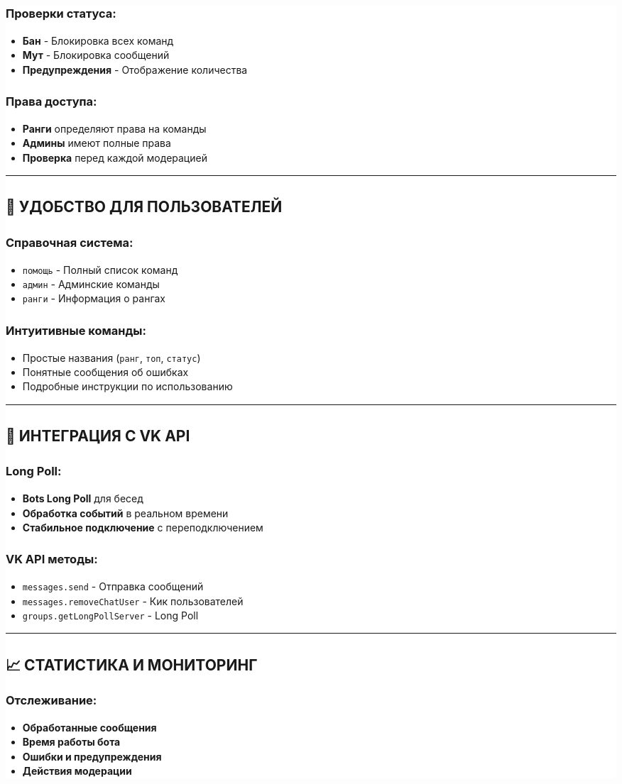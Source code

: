 ### Проверки статуса:
- **Бан** - Блокировка всех команд
- **Мут** - Блокировка сообщений
- **Предупреждения** - Отображение количества

### Права доступа:
- **Ранги** определяют права на команды
- **Админы** имеют полные права
- **Проверка** перед каждой модерацией

---

## 📱 УДОБСТВО ДЛЯ ПОЛЬЗОВАТЕЛЕЙ

### Справочная система:
- `помощь` - Полный список команд
- `админ` - Админские команды
- `ранги` - Информация о рангах

### Интуитивные команды:
- Простые названия (`ранг`, `топ`, `статус`)
- Понятные сообщения об ошибках
- Подробные инструкции по использованию

---

## 🔄 ИНТЕГРАЦИЯ С VK API

### Long Poll:
- **Bots Long Poll** для бесед
- **Обработка событий** в реальном времени
- **Стабильное подключение** с переподключением

### VK API методы:
- `messages.send` - Отправка сообщений
- `messages.removeChatUser` - Кик пользователей
- `groups.getLongPollServer` - Long Poll

---

## 📈 СТАТИСТИКА И МОНИТОРИНГ

### Отслеживание:
- **Обработанные сообщения**
- **Время работы бота**
- **Ошибки и предупреждения**
- **Действия модерации**
